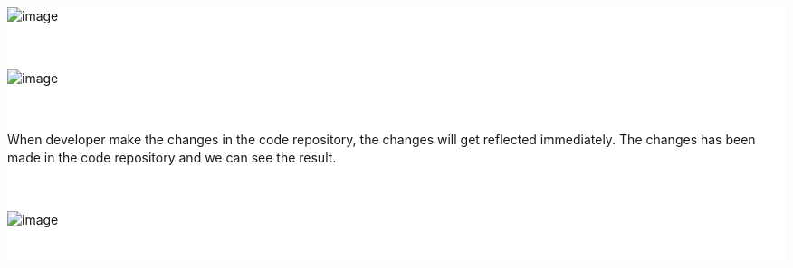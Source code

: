 

 ![image](https://github.com/virajmate7776/CICD-Jenkins/assets/117629972/1aab9d0d-bf89-42fa-bb79-f5f896cbeb8a)

<br>

 ![image](https://github.com/virajmate7776/CICD-Jenkins/assets/117629972/b6fcaec4-32ac-42ab-ac55-b513e190077c)

<br>

When developer make the changes in the code repository, the changes will get reflected immediately.
The changes has been made in the code repository and we can see the result.

<br>

![image](https://github.com/virajmate7776/CICD-Jenkins/assets/117629972/7cf3436d-7f83-497b-a3cc-64b69d396a55)

<br>
